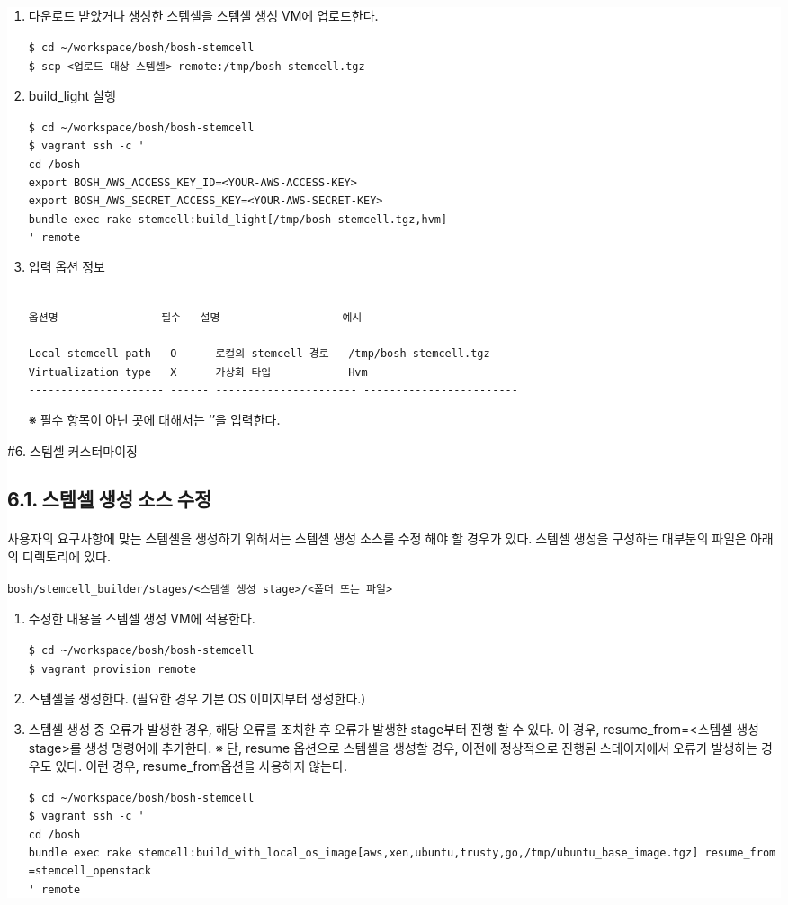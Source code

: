 1.  다운로드 받았거나 생성한 스템셀을 스템셀 생성 VM에 업로드한다.

		$ cd ~/workspace/bosh/bosh-stemcell	
		$ scp <업로드 대상 스템셀> remote:/tmp/bosh-stemcell.tgz


2.  build\_light 실행

		$ cd ~/workspace/bosh/bosh-stemcell
		$ vagrant ssh -c '
		cd /bosh
		export BOSH_AWS_ACCESS_KEY_ID=<YOUR-AWS-ACCESS-KEY>
		export BOSH_AWS_SECRET_ACCESS_KEY=<YOUR-AWS-SECRET-KEY>
		bundle exec rake stemcell:build_light[/tmp/bosh-stemcell.tgz,hvm]
		' remote


3.  입력 옵션 정보

		--------------------- ------ ---------------------- ------------------------
		옵션명                필수   설명                   예시
		--------------------- ------ ---------------------- ------------------------
		Local stemcell path   O      로컬의 stemcell 경로   /tmp/bosh-stemcell.tgz
		Virtualization type   X      가상화 타입            Hvm
		--------------------- ------ ---------------------- ------------------------

	※ 필수 항목이 아닌 곳에 대해서는 ‘’을 입력한다.


#6.  스템셀 커스터마이징 

## 6.1.  스템셀 생성 소스 수정 

사용자의 요구사항에 맞는 스템셀을 생성하기 위해서는 스템셀 생성 소스를 수정 해야 할 경우가 있다. 스템셀 생성을 구성하는 대부분의 파일은 아래의 디렉토리에 있다.

	bosh/stemcell_builder/stages/<스템셀 생성 stage>/<폴더 또는 파일>

1.  수정한 내용을 스템셀 생성 VM에 적용한다.

		$ cd ~/workspace/bosh/bosh-stemcell
		$ vagrant provision remote


2.  스템셀을 생성한다. (필요한 경우 기본 OS 이미지부터 생성한다.)


3.  스템셀 생성 중 오류가 발생한 경우, 해당 오류를 조치한 후 오류가 발생한 stage부터 진행 할 수 있다. 이 경우, resume\_from=<스템셀 생성 stage\>를 생성 명령어에 추가한다. ※ 단, resume 옵션으로
    스템셀을 생성할 경우, 이전에 정상적으로 진행된 스테이지에서 오류가 발생하는 경우도 있다. 이런 경우, resume\_from옵션을 사용하지 않는다.

		$ cd ~/workspace/bosh/bosh-stemcell
		$ vagrant ssh -c '
		cd /bosh
		bundle exec rake stemcell:build_with_local_os_image[aws,xen,ubuntu,trusty,go,/tmp/ubuntu_base_image.tgz] resume_from=stemcell_openstack
		' remote
